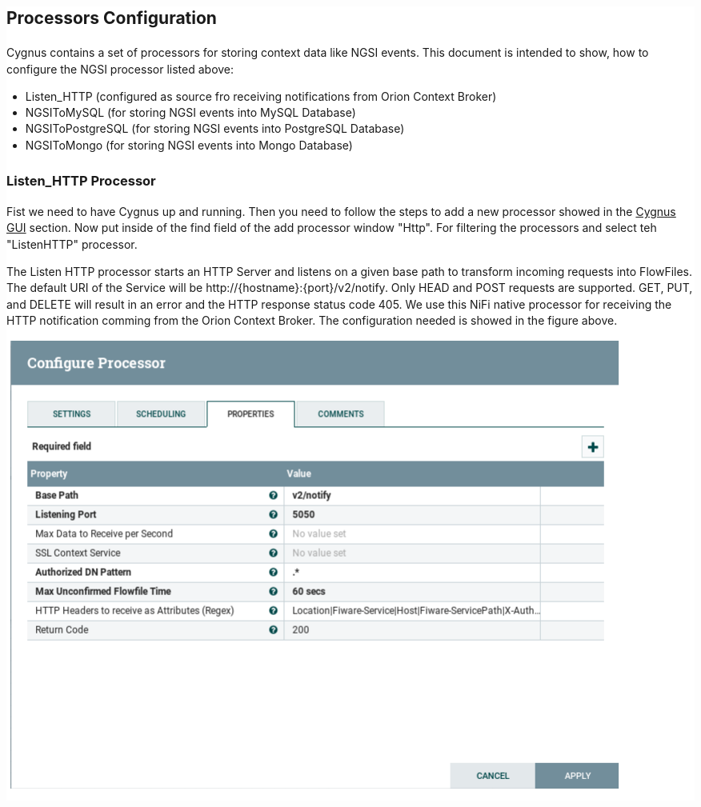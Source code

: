 ## Processors Configuration

Cygnus contains a set of processors for storing context data like NGSI events. 
This document is intended to show, how to configure the NGSI processor listed 
above:

* Listen_HTTP (configured as source fro receiving notifications from Orion Context Broker)
* NGSIToMySQL (for storing NGSI events into MySQL Database)
* NGSIToPostgreSQL (for storing NGSI events into PostgreSQL Database)
* NGSIToMongo (for storing NGSI events into Mongo Database)

### Listen_HTTP Processor

Fist we need to have Cygnus up and running. Then you need to follow the 
steps to add a new processor showed in the [Cygnus GUI](../installation_and_administration_guide/cygnus_gui.md) section.
Now put inside of the find field of the add processor window "Http". For filtering the processors
and select teh "ListenHTTP" processor.

The Listen HTTP processor starts an HTTP Server and listens on a given base path to transform incoming requests into FlowFiles. The default URI of the Service will be http://{hostname}:{port}/v2/notify. Only HEAD and POST requests are supported. GET, PUT, and DELETE will result in an error and the HTTP response status code 405.
We use this NiFi native processor for receiving the HTTP notification comming from the Orion Context Broker.
The configuration needed is showed in the figure above.

![listen-processor](../images/processor-http.png)
